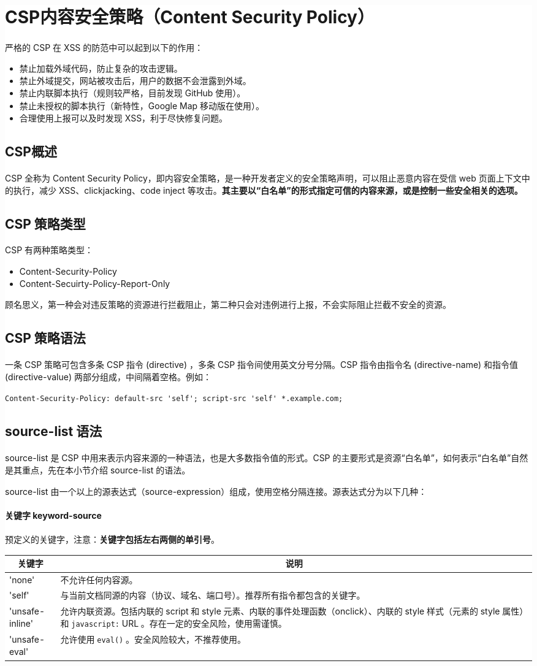 # CSP内容安全策略（Content Security Policy）

严格的 CSP 在 XSS 的防范中可以起到以下的作用：

- 禁止加载外域代码，防止复杂的攻击逻辑。
- 禁止外域提交，网站被攻击后，用户的数据不会泄露到外域。
- 禁止内联脚本执行（规则较严格，目前发现 GitHub 使用）。
- 禁止未授权的脚本执行（新特性，Google Map 移动版在使用）。
- 合理使用上报可以及时发现 XSS，利于尽快修复问题。

## CSP概述

CSP 全称为 Content Security Policy，即内容安全策略，是一种开发者定义的安全策略声明，可以阻止恶意内容在受信 web 页面上下文中的执行，减少 XSS、clickjacking、code inject 等攻击。**其主要以“白名单”的形式指定可信的内容来源，或是控制一些安全相关的选项。**



## CSP 策略类型

CSP 有两种策略类型：

- Content-Security-Policy
- Content-Secuirty-Policy-Report-Only

顾名思义，第一种会对违反策略的资源进行拦截阻止，第二种只会对违例进行上报，不会实际阻止拦截不安全的资源。

## CSP 策略语法

一条 CSP 策略可包含多条 CSP 指令 (directive) ，多条 CSP 指令间使用英文分号分隔。CSP 指令由指令名 (directive-name) 和指令值 (directive-value) 两部分组成，中间隔着空格。例如：

```nginx
Content-Security-Policy: default-src 'self'; script-src 'self' *.example.com;
```

## source-list 语法

source-list 是 CSP 中用来表示内容来源的一种语法，也是大多数指令值的形式。CSP 的主要形式是资源“白名单”，如何表示“白名单”自然是其重点，先在本小节介绍 source-list 的语法。

source-list 由一个以上的源表达式（source-expression）组成，使用空格分隔连接。源表达式分为以下几种：

#### 关键字 keyword-source

预定义的关键字，注意：**关键字包括左右两侧的单引号**。

| 关键字          | 说明                                                         |
| --------------- | ------------------------------------------------------------ |
| 'none'          | 不允许任何内容源。                                           |
| 'self'          | 与当前文档同源的内容（协议、域名、端口号）。推荐所有指令都包含的关键字。 |
| 'unsafe-inline' | 允许内联资源。包括内联的 script 和 style 元素、内联的事件处理函数（onclick）、内联的 style 样式（元素的 style 属性）和 `javascript:` URL 。存在一定的安全风险，使用需谨慎。 |
| 'unsafe-eval'   | 允许使用 `eval()` 。安全风险较大，不推荐使用。               |
